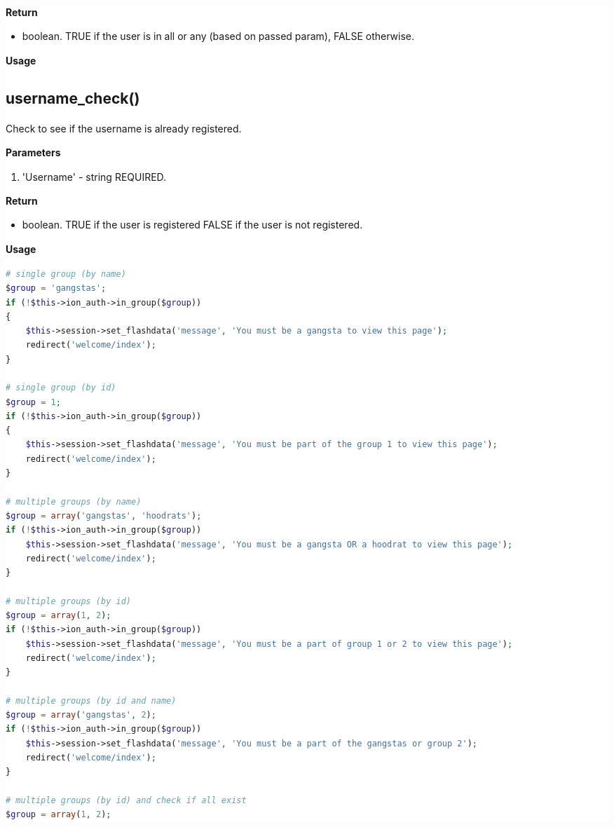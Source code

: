 **Return**

-   boolean. TRUE if the user is in all or any (based on passed param),
    FALSE otherwise.

**Usage**
```php
```


        

username\_check()
-----------------

Check to see if the username is already registered.

**Parameters**

1.  'Username' - string REQUIRED.

**Return**

-   boolean. TRUE if the user is registered FALSE if the user is not
    registered.

**Usage**

```php
# single group (by name)
$group = 'gangstas';
if (!$this->ion_auth->in_group($group))
{
    $this->session->set_flashdata('message', 'You must be a gangsta to view this page');
    redirect('welcome/index');
}

# single group (by id)
$group = 1;
if (!$this->ion_auth->in_group($group))
{
    $this->session->set_flashdata('message', 'You must be part of the group 1 to view this page');
    redirect('welcome/index');
}

# multiple groups (by name)
$group = array('gangstas', 'hoodrats');
if (!$this->ion_auth->in_group($group))
    $this->session->set_flashdata('message', 'You must be a gangsta OR a hoodrat to view this page');
    redirect('welcome/index');
}

# multiple groups (by id)
$group = array(1, 2);
if (!$this->ion_auth->in_group($group))
    $this->session->set_flashdata('message', 'You must be a part of group 1 or 2 to view this page');
    redirect('welcome/index');
}

# multiple groups (by id and name)
$group = array('gangstas', 2);
if (!$this->ion_auth->in_group($group))
    $this->session->set_flashdata('message', 'You must be a part of the gangstas or group 2');
    redirect('welcome/index');
}

# multiple groups (by id) and check if all exist
$group = array(1, 2);
```